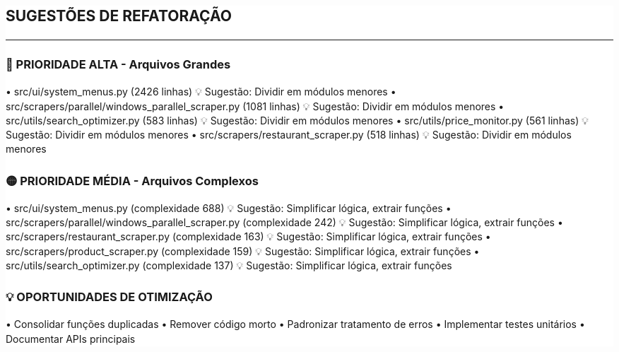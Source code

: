 ## SUGESTÕES DE REFATORAÇÃO
----------------------------------------
### 🔴 PRIORIDADE ALTA - Arquivos Grandes
• src/ui/system_menus.py (2426 linhas)
  💡 Sugestão: Dividir em módulos menores
• src/scrapers/parallel/windows_parallel_scraper.py (1081 linhas)
  💡 Sugestão: Dividir em módulos menores
• src/utils/search_optimizer.py (583 linhas)
  💡 Sugestão: Dividir em módulos menores
• src/utils/price_monitor.py (561 linhas)
  💡 Sugestão: Dividir em módulos menores
• src/scrapers/restaurant_scraper.py (518 linhas)
  💡 Sugestão: Dividir em módulos menores
### 🟡 PRIORIDADE MÉDIA - Arquivos Complexos
• src/ui/system_menus.py (complexidade 688)
  💡 Sugestão: Simplificar lógica, extrair funções
• src/scrapers/parallel/windows_parallel_scraper.py (complexidade 242)
  💡 Sugestão: Simplificar lógica, extrair funções
• src/scrapers/restaurant_scraper.py (complexidade 163)
  💡 Sugestão: Simplificar lógica, extrair funções
• src/scrapers/product_scraper.py (complexidade 159)
  💡 Sugestão: Simplificar lógica, extrair funções
• src/utils/search_optimizer.py (complexidade 137)
  💡 Sugestão: Simplificar lógica, extrair funções
### 💡 OPORTUNIDADES DE OTIMIZAÇÃO
• Consolidar funções duplicadas
• Remover código morto
• Padronizar tratamento de erros
• Implementar testes unitários
• Documentar APIs principais